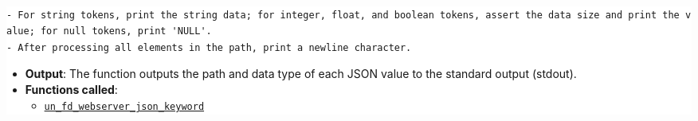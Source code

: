     - For string tokens, print the string data; for integer, float, and boolean tokens, assert the data size and print the value; for null tokens, print 'NULL'.
    - After processing all elements in the path, print a newline character.
- **Output**: The function outputs the path and data type of each JSON value to the standard output (stdout).
- **Functions called**:
    - [`un_fd_webserver_json_keyword`](keywords.c.driver.md#un_fd_webserver_json_keyword)


